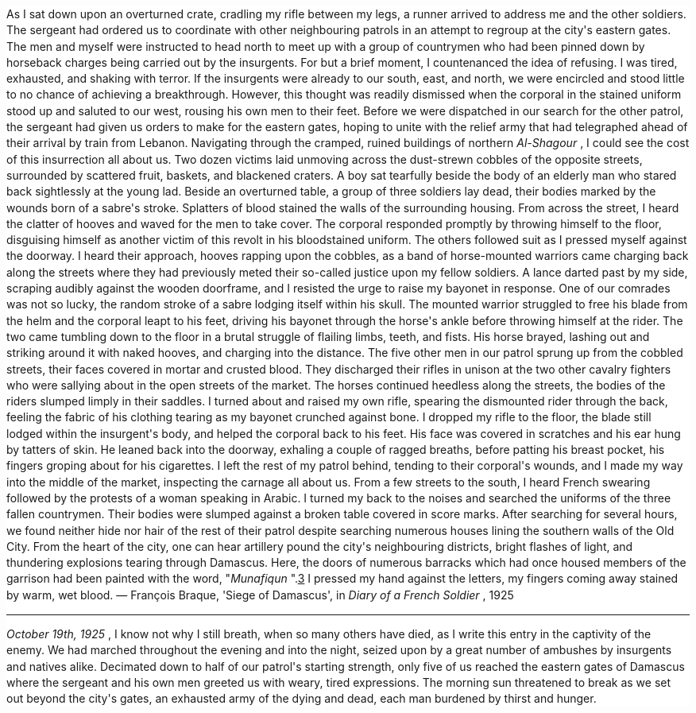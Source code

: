 As I sat down upon an overturned crate, cradling my rifle between my legs, a runner arrived to address me and the other soldiers. The sergeant had ordered us to coordinate with other neighbouring patrols in an attempt to regroup at the city's eastern gates. The men and myself were instructed to head north to meet up with a group of countrymen who had been pinned down by horseback charges being carried out by the insurgents. For but a brief moment, I countenanced the idea of refusing. I was tired, exhausted, and shaking with terror. If the insurgents were already to our south, east, and north, we were encircled and stood little to no chance of achieving a breakthrough. However, this thought was readily dismissed when the corporal in the stained uniform stood up and saluted to our west, rousing his own men to their feet. Before we were dispatched in our search for the other patrol, the sergeant had given us orders to make for the eastern gates, hoping to unite with the relief army that had telegraphed ahead of their arrival by train from Lebanon.
Navigating through the cramped, ruined buildings of northern _Al-Shagour_ , I could see the cost of this insurrection all about us. Two dozen victims laid unmoving across the dust-strewn cobbles of the opposite streets, surrounded by scattered fruit, baskets, and blackened craters. A boy sat tearfully beside the body of an elderly man who stared back sightlessly at the young lad. Beside an overturned table, a group of three soldiers lay dead, their bodies marked by the wounds born of a sabre's stroke. Splatters of blood stained the walls of the surrounding housing. From across the street, I heard the clatter of hooves and waved for the men to take cover. The corporal responded promptly by throwing himself to the floor, disguising himself as another victim of this revolt in his bloodstained uniform. The others followed suit as I pressed myself against the doorway.
I heard their approach, hooves rapping upon the cobbles, as a band of horse-mounted warriors came charging back along the streets where they had previously meted their so-called justice upon my fellow soldiers. A lance darted past by my side, scraping audibly against the wooden doorframe, and I resisted the urge to raise my bayonet in response. One of our comrades was not so lucky, the random stroke of a sabre lodging itself within his skull. The mounted warrior struggled to free his blade from the helm and the corporal leapt to his feet, driving his bayonet through the horse's ankle before throwing himself at the rider. The two came tumbling down to the floor in a brutal struggle of flailing limbs, teeth, and fists. His horse brayed, lashing out and striking around it with naked hooves, and charging into the distance.
The five other men in our patrol sprung up from the cobbled streets, their faces covered in mortar and crusted blood. They discharged their rifles in unison at the two other cavalry fighters who were sallying about in the open streets of the market. The horses continued heedless along the streets, the bodies of the riders slumped limply in their saddles. I turned about and raised my own rifle, spearing the dismounted rider through the back, feeling the fabric of his clothing tearing as my bayonet crunched against bone. I dropped my rifle to the floor, the blade still lodged within the insurgent's body, and helped the corporal back to his feet. His face was covered in scratches and his ear hung by tatters of skin. He leaned back into the doorway, exhaling a couple of ragged breaths, before patting his breast pocket, his fingers groping about for his cigarettes.
I left the rest of my patrol behind, tending to their corporal's wounds, and I made my way into the middle of the market, inspecting the carnage all about us. From a few streets to the south, I heard French swearing followed by the protests of a woman speaking in Arabic. I turned my back to the noises and searched the uniforms of the three fallen countrymen. Their bodies were slumped against a broken table covered in score marks. After searching for several hours, we found neither hide nor hair of the rest of their patrol despite searching numerous houses lining the southern walls of the Old City.
From the heart of the city, one can hear artillery pound the city's neighbouring districts, bright flashes of light, and thundering explosions tearing through Damascus. Here, the doors of numerous barracks which had once housed members of the garrison had been painted with the word, "_Munafiqun_ ".[3](javascript:;) I pressed my hand against the letters, my fingers coming away stained by warm, wet blood.
― François Braque, 'Siege of Damascus', in _Diary of a French Soldier_ , 1925
* * *
_October 19th, 1925_ ,
I know not why I still breath, when so many others have died, as I write this entry in the captivity of the enemy. We had marched throughout the evening and into the night, seized upon by a great number of ambushes by insurgents and natives alike. Decimated down to half of our patrol's starting strength, only five of us reached the eastern gates of Damascus where the sergeant and his own men greeted us with weary, tired expressions. The morning sun threatened to break as we set out beyond the city's gates, an exhausted army of the dying and dead, each man burdened by thirst and hunger.